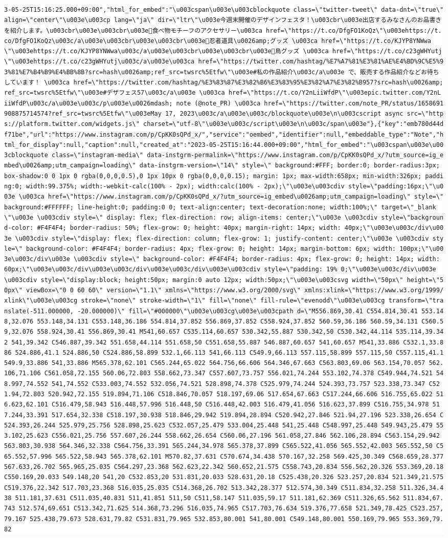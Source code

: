```
3-05-25T15:16:25.000+09:00","html_for_embed":"\u003cspan\u003e\u003cblockquote class=\"twitter-tweet\" data-dnt=\"true\" align=\"center\"\u003e\u003cp lang=\"ja\" dir=\"ltr\"\u003e今週末開催のデザインフェスタ！\u003cbr\u003e出店するみなさんのお品書きを紹介します。\u003cbr\u003e\u003cbr\u003e🍪食べ物モチーフのアクセサリー\u003ca href=\"https://t.co/DfgFO1KoQz\"\u003ehttps://t.co/DfgFO1KoQz\u003c/a\u003e\u003cbr\u003e\u003cbr\u003e🥷忍者道具\u0026amp;グッズ \u003ca href=\"https://t.co/KJYP8YNWwa\"\u003ehttps://t.co/KJYP8YNWwa\u003c/a\u003e\u003cbr\u003e\u003cbr\u003e🐤鳥グッズ \u003ca href=\"https://t.co/c23gWHYutj\"\u003ehttps://t.co/c23gWHYutj\u003c/a\u003e\u003ca href=\"https://twitter.com/hashtag/%E7%A7%81%E3%81%AE%E4%BD%9C%E5%93%81%E7%B4%B9%E4%BB%8B?src=hash\u0026amp;ref_src=twsrc%5Etfw\"\u003e#私の作品紹介\u003c/a\u003e で、販売する作品紹介などお待ちしています！ \u003ca href=\"https://twitter.com/hashtag/%E3%83%87%E3%82%B6%E3%83%95%E3%82%A7%E3%82%B957?src=hash\u0026amp;ref_src=twsrc%5Etfw\"\u003e#デザフェス57\u003c/a\u003e \u003ca href=\"https://t.co/Y2nLiiWfdP\"\u003epic.twitter.com/Y2nLiiWfdP\u003c/a\u003e\u003c/p\u003e\u0026mdash; note (@note_PR) \u003ca href=\"https://twitter.com/note_PR/status/1658691908875714574?ref_src=twsrc%5Etfw\"\u003eMay 17, 2023\u003c/a\u003e\u003c/blockquote\u003e\n\u003cscript async src=\"https://platform.twitter.com/widgets.js\" charset=\"utf-8\"\u003e\u003c/script\u003e\n\u003c/span\u003e"},{"key":"emb780d44df71be","url":"https://www.instagram.com/p/CpKK0sQPd_x/","service":"oembed","identifier":null,"embeddable_type":"Note","html_for_display":null,"caption":null,"created_at":"2023-05-25T15:16:44.000+09:00","html_for_embed":"\u003cspan\u003e\u003cblockquote class=\"instagram-media\" data-instgrm-permalink=\"https://www.instagram.com/p/CpKK0sQPd_x/?utm_source=ig_embed\u0026amp;utm_campaign=loading\" data-instgrm-version=\"14\" style=\" background:#FFF; border:0; border-radius:3px; box-shadow:0 0 1px 0 rgba(0,0,0,0.5),0 1px 10px 0 rgba(0,0,0,0.15); margin: 1px; max-width:658px; min-width:326px; padding:0; width:99.375%; width:-webkit-calc(100% - 2px); width:calc(100% - 2px);\"\u003e\u003cdiv style=\"padding:16px;\"\u003e \u003ca href=\"https://www.instagram.com/p/CpKK0sQPd_x/?utm_source=ig_embed\u0026amp;utm_campaign=loading\" style=\" background:#FFFFFF; line-height:0; padding:0 0; text-align:center; text-decoration:none; width:100%;\" target=\"_blank\"\u003e \u003cdiv style=\" display: flex; flex-direction: row; align-items: center;\"\u003e \u003cdiv style=\"background-color: #F4F4F4; border-radius: 50%; flex-grow: 0; height: 40px; margin-right: 14px; width: 40px;\"\u003e\u003c/div\u003e \u003cdiv style=\"display: flex; flex-direction: column; flex-grow: 1; justify-content: center;\"\u003e \u003cdiv style=\" background-color: #F4F4F4; border-radius: 4px; flex-grow: 0; height: 14px; margin-bottom: 6px; width: 100px;\"\u003e\u003c/div\u003e \u003cdiv style=\" background-color: #F4F4F4; border-radius: 4px; flex-grow: 0; height: 14px; width: 60px;\"\u003e\u003c/div\u003e\u003c/div\u003e\u003c/div\u003e\u003cdiv style=\"padding: 19% 0;\"\u003e\u003c/div\u003e \u003cdiv style=\"display:block; height:50px; margin:0 auto 12px; width:50px;\"\u003e\u003csvg width=\"50px\" height=\"50px\" viewBox=\"0 0 60 60\" version=\"1.1\" xmlns=\"https://www.w3.org/2000/svg\" xmlns:xlink=\"https://www.w3.org/1999/xlink\"\u003e\u003cg stroke=\"none\" stroke-width=\"1\" fill=\"none\" fill-rule=\"evenodd\"\u003e\u003cg transform=\"translate(-511.000000, -20.000000)\" fill=\"#000000\"\u003e\u003cg\u003e\u003cpath d=\"M556.869,30.41 C554.814,30.41 553.148,32.076 553.148,34.131 C553.148,36.186 554.814,37.852 556.869,37.852 C558.924,37.852 560.59,36.186 560.59,34.131 C560.59,32.076 558.924,30.41 556.869,30.41 M541,60.657 C535.114,60.657 530.342,55.887 530.342,50 C530.342,44.114 535.114,39.342 541,39.342 C546.887,39.342 551.658,44.114 551.658,50 C551.658,55.887 546.887,60.657 541,60.657 M541,33.886 C532.1,33.886 524.886,41.1 524.886,50 C524.886,58.899 532.1,66.113 541,66.113 C549.9,66.113 557.115,58.899 557.115,50 C557.115,41.1 549.9,33.886 541,33.886 M565.378,62.101 C565.244,65.022 564.756,66.606 564.346,67.663 C563.803,69.06 563.154,70.057 562.106,71.106 C561.058,72.155 560.06,72.803 558.662,73.347 C557.607,73.757 556.021,74.244 553.102,74.378 C549.944,74.521 548.997,74.552 541,74.552 C533.003,74.552 532.056,74.521 528.898,74.378 C525.979,74.244 524.393,73.757 523.338,73.347 C521.94,72.803 520.942,72.155 519.894,71.106 C518.846,70.057 518.197,69.06 517.654,67.663 C517.244,66.606 516.755,65.022 516.623,62.101 C516.479,58.943 516.448,57.996 516.448,50 C516.448,42.003 516.479,41.056 516.623,37.899 C516.755,34.978 517.244,33.391 517.654,32.338 C518.197,30.938 518.846,29.942 519.894,28.894 C520.942,27.846 521.94,27.196 523.338,26.654 C524.393,26.244 525.979,25.756 528.898,25.623 C532.057,25.479 533.004,25.448 541,25.448 C548.997,25.448 549.943,25.479 553.102,25.623 C556.021,25.756 557.607,26.244 558.662,26.654 C560.06,27.196 561.058,27.846 562.106,28.894 C563.154,29.942 563.803,30.938 564.346,32.338 C564.756,33.391 565.244,34.978 565.378,37.899 C565.522,41.056 565.552,42.003 565.552,50 C565.552,57.996 565.522,58.943 565.378,62.101 M570.82,37.631 C570.674,34.438 570.167,32.258 569.425,30.349 C568.659,28.377 567.633,26.702 565.965,25.035 C564.297,23.368 562.623,22.342 560.652,21.575 C558.743,20.834 556.562,20.326 553.369,20.18 C550.169,20.033 549.148,20 541,20 C532.853,20 531.831,20.033 528.631,20.18 C525.438,20.326 523.257,20.834 521.349,21.575 C519.376,22.342 517.703,23.368 516.035,25.035 C514.368,26.702 513.342,28.377 512.574,30.349 C511.834,32.258 511.326,34.438 511.181,37.631 C511.035,40.831 511,41.851 511,50 C511,58.147 511.035,59.17 511.181,62.369 C511.326,65.562 511.834,67.743 512.574,69.651 C513.342,71.625 514.368,73.296 516.035,74.965 C517.703,76.634 519.376,77.658 521.349,78.425 C523.257,79.167 525.438,79.673 528.631,79.82 C531.831,79.965 532.853,80.001 541,80.001 C549.148,80.001 550.169,79.965 553.369,79.82
```